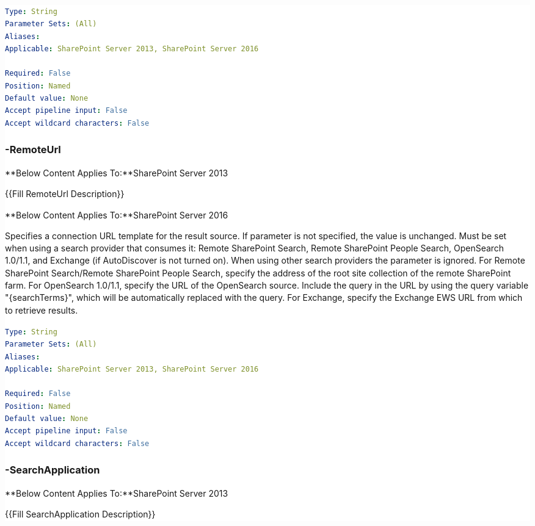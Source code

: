 

```yaml
Type: String
Parameter Sets: (All)
Aliases: 
Applicable: SharePoint Server 2013, SharePoint Server 2016

Required: False
Position: Named
Default value: None
Accept pipeline input: False
Accept wildcard characters: False
```

### -RemoteUrl
**Below Content Applies To:**SharePoint Server 2013

{{Fill RemoteUrl Description}}



**Below Content Applies To:**SharePoint Server 2016

Specifies a connection URL template for the result source.
If parameter is not specified, the value is unchanged.
Must be set when using a search provider that consumes it: Remote SharePoint Search, Remote SharePoint People Search, OpenSearch 1.0/1.1, and Exchange (if AutoDiscover is not turned on).
When using other search providers the parameter is ignored. 
      For Remote SharePoint Search/Remote SharePoint People Search, specify the address of the root site collection of the remote SharePoint farm.
For OpenSearch 1.0/1.1, specify the URL of the OpenSearch source.
Include the query in the URL by using the query variable "{searchTerms}", which will be automatically replaced with the query.
For Exchange, specify the Exchange EWS URL from which to retrieve results.



```yaml
Type: String
Parameter Sets: (All)
Aliases: 
Applicable: SharePoint Server 2013, SharePoint Server 2016

Required: False
Position: Named
Default value: None
Accept pipeline input: False
Accept wildcard characters: False
```

### -SearchApplication
**Below Content Applies To:**SharePoint Server 2013

{{Fill SearchApplication Description}}

